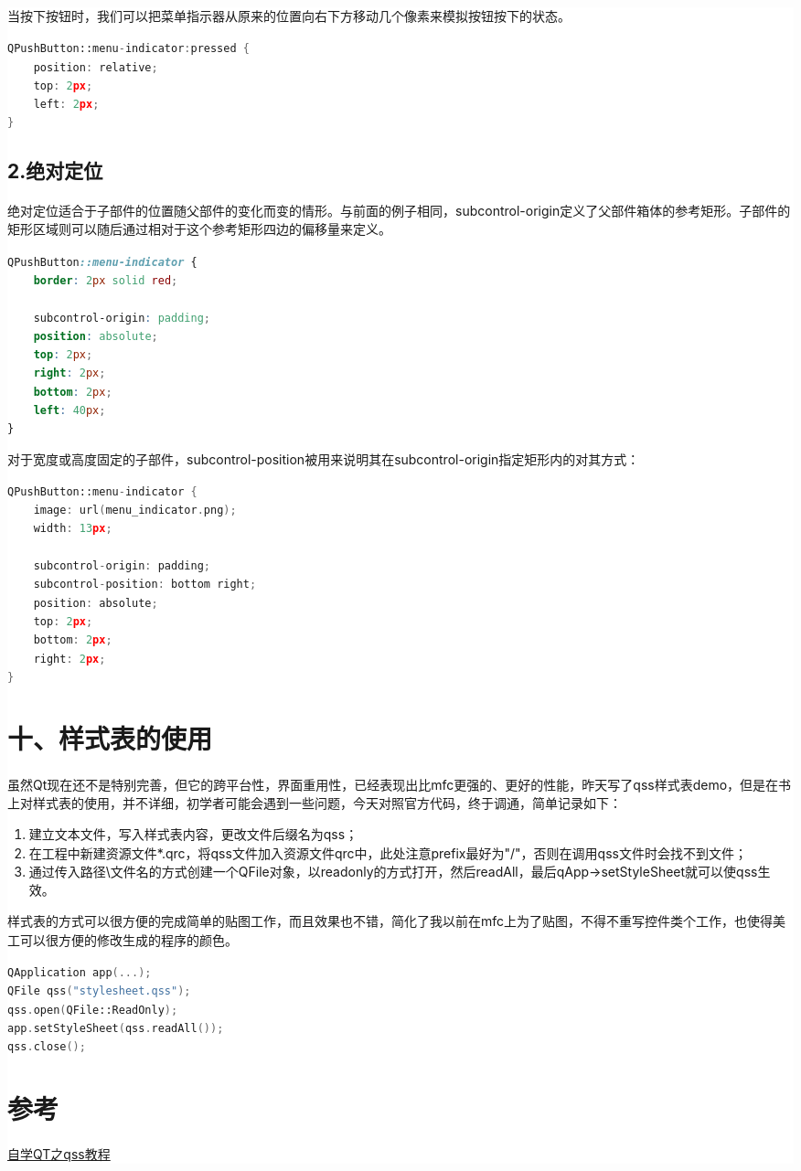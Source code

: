 当按下按钮时，我们可以把菜单指示器从原来的位置向右下方移动几个像素来模拟按钮按下的状态。

```c++
QPushButton::menu-indicator:pressed {
    position: relative;
    top: 2px;
    left: 2px;
}
```

## 2.绝对定位

绝对定位适合于子部件的位置随父部件的变化而变的情形。与前面的例子相同，subcontrol-origin定义了父部件箱体的参考矩形。子部件的矩形区域则可以随后通过相对于这个参考矩形四边的偏移量来定义。

```css
QPushButton::menu-indicator {
    border: 2px solid red;

    subcontrol-origin: padding;
    position: absolute;
    top: 2px;
    right: 2px;
    bottom: 2px;
    left: 40px;
}
```

对于宽度或高度固定的子部件，subcontrol-position被用来说明其在subcontrol-origin指定矩形内的对其方式：

```c++
QPushButton::menu-indicator {
    image: url(menu_indicator.png);
    width: 13px;

    subcontrol-origin: padding;
    subcontrol-position: bottom right;
    position: absolute;
    top: 2px;
    bottom: 2px;
    right: 2px;
}
```

# 十、样式表的使用

虽然Qt现在还不是特别完善，但它的跨平台性，界面重用性，已经表现出比mfc更强的、更好的性能，昨天写了qss样式表demo，但是在书上对样式表的使用，并不详细，初学者可能会遇到一些问题，今天对照官方代码，终于调通，简单记录如下：

1. 建立文本文件，写入样式表内容，更改文件后缀名为qss；
2. 在工程中新建资源文件*.qrc，将qss文件加入资源文件qrc中，此处注意prefix最好为"/"，否则在调用qss文件时会找不到文件；
3. 通过传入路径\文件名的方式创建一个QFile对象，以readonly的方式打开，然后readAll，最后qApp->setStyleSheet就可以使qss生效。

样式表的方式可以很方便的完成简单的贴图工作，而且效果也不错，简化了我以前在mfc上为了贴图，不得不重写控件类个工作，也使得美工可以很方便的修改生成的程序的颜色。

```c++
QApplication app(...);
QFile qss("stylesheet.qss");
qss.open(QFile::ReadOnly);
app.setStyleSheet(qss.readAll());
qss.close();
```

# 参考

<a href="https://www.cnblogs.com/autumoonchina/p/14086676.html">自学QT之qss教程</a>

